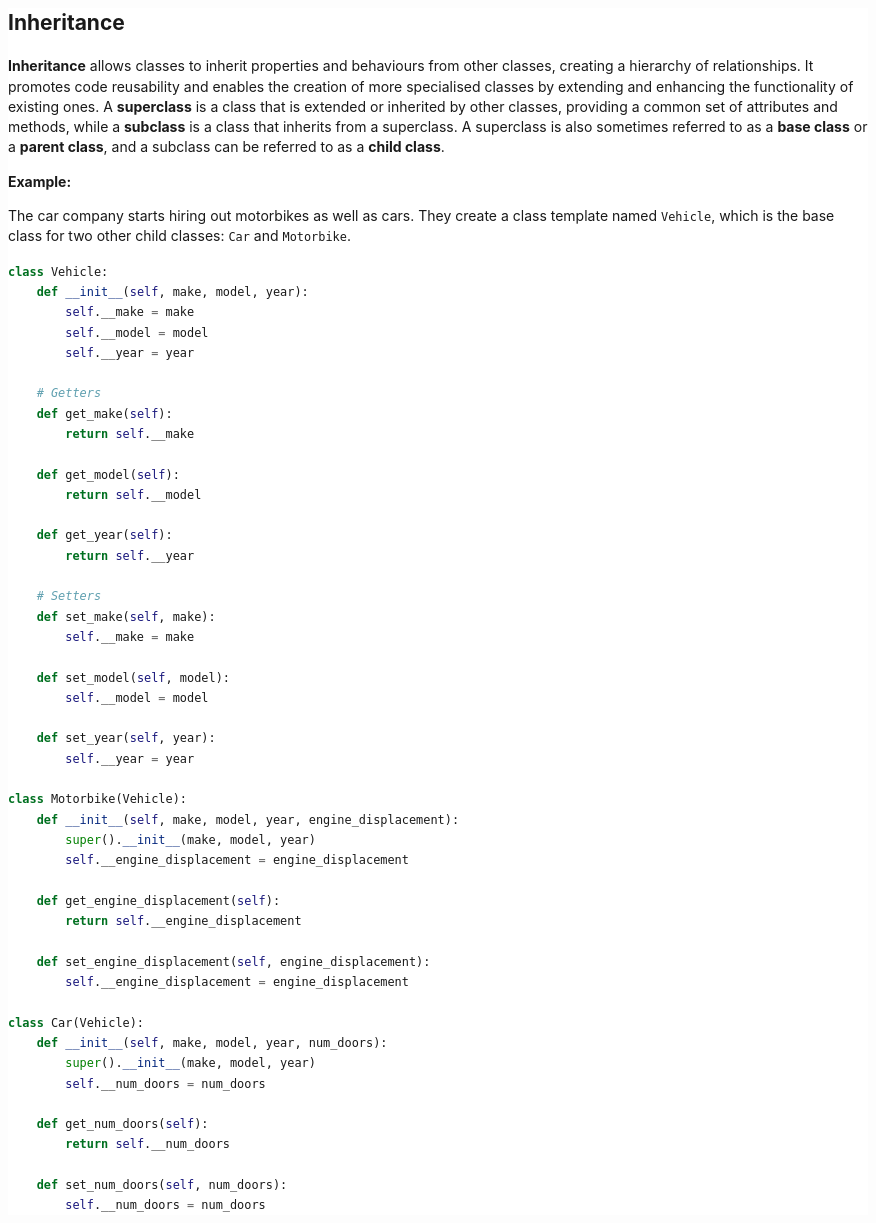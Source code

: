 

## Inheritance

**Inheritance** allows classes to inherit properties and behaviours from other classes, creating a hierarchy of relationships. It promotes code reusability and enables the creation of more specialised classes by extending and enhancing the functionality of existing ones. A **superclass** is a class that is extended or inherited by other classes, providing a common set of attributes and methods, while a **subclass** is a class that inherits from a superclass. A superclass is also sometimes referred to as a **base class** or a **parent class**, and a subclass can be referred to as a **child class**.

**Example:**

The car company starts hiring out motorbikes as well as cars. They create a class template named `Vehicle`, which is the base class for two other child classes: `Car` and `Motorbike`.

```python
class Vehicle:
	def __init__(self, make, model, year):
		self.__make = make
		self.__model = model
		self.__year = year

	# Getters
	def get_make(self):
		return self.__make

	def get_model(self):
		return self.__model

	def get_year(self):
		return self.__year

	# Setters
	def set_make(self, make):
		self.__make = make

	def set_model(self, model):
		self.__model = model

	def set_year(self, year):
		self.__year = year

class Motorbike(Vehicle):
	def __init__(self, make, model, year, engine_displacement):
		super().__init__(make, model, year)
		self.__engine_displacement = engine_displacement

	def get_engine_displacement(self):
		return self.__engine_displacement

	def set_engine_displacement(self, engine_displacement):
		self.__engine_displacement = engine_displacement

class Car(Vehicle):
	def __init__(self, make, model, year, num_doors):
		super().__init__(make, model, year)
		self.__num_doors = num_doors

	def get_num_doors(self):
		return self.__num_doors

	def set_num_doors(self, num_doors):
		self.__num_doors = num_doors
````